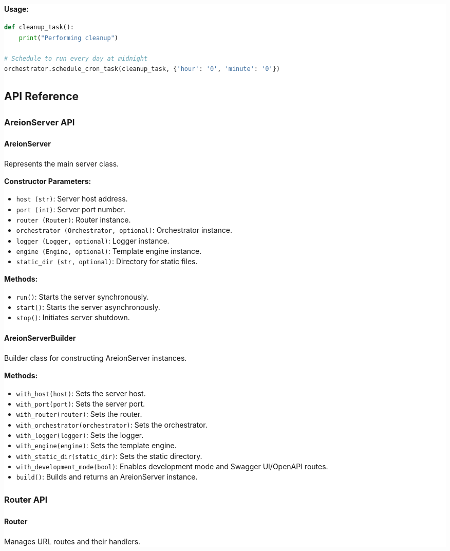 **Usage:**

```python
def cleanup_task():
    print("Performing cleanup")

# Schedule to run every day at midnight
orchestrator.schedule_cron_task(cleanup_task, {'hour': '0', 'minute': '0'})
```

## API Reference

### AreionServer API

#### AreionServer

Represents the main server class.

**Constructor Parameters:**

- `host (str)`: Server host address.
- `port (int)`: Server port number.
- `router (Router)`: Router instance.
- `orchestrator (Orchestrator, optional)`: Orchestrator instance.
- `logger (Logger, optional)`: Logger instance.
- `engine (Engine, optional)`: Template engine instance.
- `static_dir (str, optional)`: Directory for static files.

**Methods:**

- `run()`: Starts the server synchronously.
- `start()`: Starts the server asynchronously.
- `stop()`: Initiates server shutdown.

#### AreionServerBuilder

Builder class for constructing AreionServer instances.

**Methods:**

- `with_host(host)`: Sets the server host.
- `with_port(port)`: Sets the server port.
- `with_router(router)`: Sets the router.
- `with_orchestrator(orchestrator)`: Sets the orchestrator.
- `with_logger(logger)`: Sets the logger.
- `with_engine(engine)`: Sets the template engine.
- `with_static_dir(static_dir)`: Sets the static directory.
- `with_development_mode(bool)`: Enables development mode and Swagger UI/OpenAPI routes.
- `build()`: Builds and returns an AreionServer instance.

### Router API

#### Router

Manages URL routes and their handlers.
